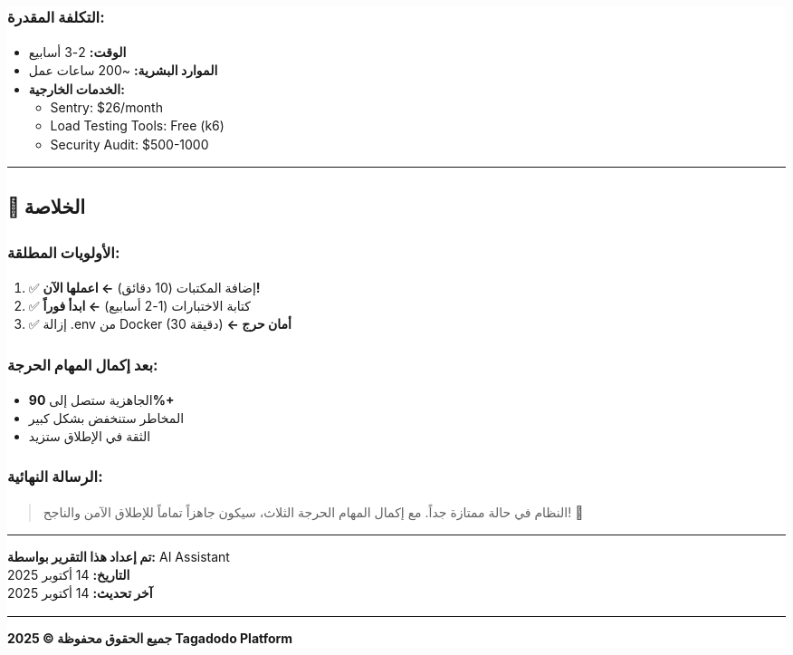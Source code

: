 ### التكلفة المقدرة:
- **الوقت:** 2-3 أسابيع
- **الموارد البشرية:** ~200 ساعات عمل
- **الخدمات الخارجية:** 
  - Sentry: $26/month
  - Load Testing Tools: Free (k6)
  - Security Audit: $500-1000

---

## 🎯 الخلاصة

### الأولويات المطلقة:
1. ✅ إضافة المكتبات (10 دقائق) **← اعملها الآن!**
2. ✅ كتابة الاختبارات (1-2 أسابيع) **← ابدأ فوراً**
3. ✅ إزالة .env من Docker (30 دقيقة) **← أمان حرج**

### بعد إكمال المهام الحرجة:
- الجاهزية ستصل إلى **90%+**
- المخاطر ستنخفض بشكل كبير
- الثقة في الإطلاق ستزيد

### الرسالة النهائية:
> النظام في حالة ممتازة جداً. مع إكمال المهام الحرجة الثلاث، سيكون جاهزاً تماماً للإطلاق الآمن والناجح! 🚀

---

**تم إعداد هذا التقرير بواسطة:** AI Assistant  
**التاريخ:** 14 أكتوبر 2025  
**آخر تحديث:** 14 أكتوبر 2025

---

**جميع الحقوق محفوظة © 2025 Tagadodo Platform**

